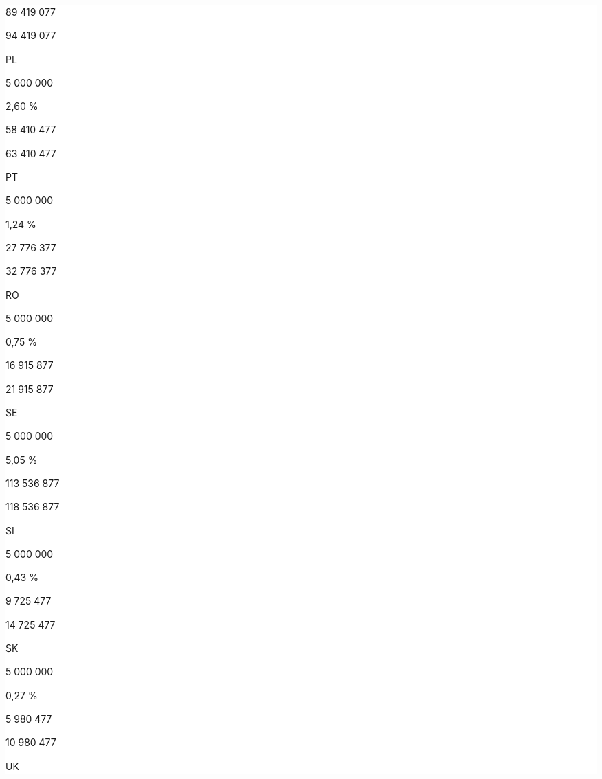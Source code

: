 89 419 077

94 419 077

PL

5 000 000

2,60 %

58 410 477

63 410 477

PT

5 000 000

1,24 %

27 776 377

32 776 377

RO

5 000 000

0,75 %

16 915 877

21 915 877

SE

5 000 000

5,05 %

113 536 877

118 536 877

SI

5 000 000

0,43 %

9 725 477

14 725 477

SK

5 000 000

0,27 %

5 980 477

10 980 477

UK
